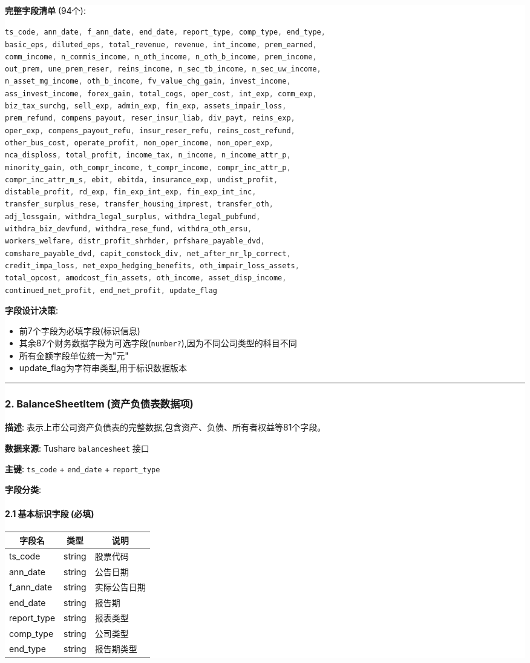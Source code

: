 **完整字段清单** (94个):
```typescript
ts_code, ann_date, f_ann_date, end_date, report_type, comp_type, end_type,
basic_eps, diluted_eps, total_revenue, revenue, int_income, prem_earned,
comm_income, n_commis_income, n_oth_income, n_oth_b_income, prem_income,
out_prem, une_prem_reser, reins_income, n_sec_tb_income, n_sec_uw_income,
n_asset_mg_income, oth_b_income, fv_value_chg_gain, invest_income,
ass_invest_income, forex_gain, total_cogs, oper_cost, int_exp, comm_exp,
biz_tax_surchg, sell_exp, admin_exp, fin_exp, assets_impair_loss,
prem_refund, compens_payout, reser_insur_liab, div_payt, reins_exp,
oper_exp, compens_payout_refu, insur_reser_refu, reins_cost_refund,
other_bus_cost, operate_profit, non_oper_income, non_oper_exp,
nca_disploss, total_profit, income_tax, n_income, n_income_attr_p,
minority_gain, oth_compr_income, t_compr_income, compr_inc_attr_p,
compr_inc_attr_m_s, ebit, ebitda, insurance_exp, undist_profit,
distable_profit, rd_exp, fin_exp_int_exp, fin_exp_int_inc,
transfer_surplus_rese, transfer_housing_imprest, transfer_oth,
adj_lossgain, withdra_legal_surplus, withdra_legal_pubfund,
withdra_biz_devfund, withdra_rese_fund, withdra_oth_ersu,
workers_welfare, distr_profit_shrhder, prfshare_payable_dvd,
comshare_payable_dvd, capit_comstock_div, net_after_nr_lp_correct,
credit_impa_loss, net_expo_hedging_benefits, oth_impair_loss_assets,
total_opcost, amodcost_fin_assets, oth_income, asset_disp_income,
continued_net_profit, end_net_profit, update_flag
```

**字段设计决策**:
- 前7个字段为必填字段(标识信息)
- 其余87个财务数据字段为可选字段(`number?`),因为不同公司类型的科目不同
- 所有金额字段单位统一为"元"
- update_flag为字符串类型,用于标识数据版本

---

### 2. BalanceSheetItem (资产负债表数据项)

**描述**: 表示上市公司资产负债表的完整数据,包含资产、负债、所有者权益等81个字段。

**数据来源**: Tushare `balancesheet` 接口

**主键**: `ts_code` + `end_date` + `report_type`

**字段分类**:

#### 2.1 基本标识字段 (必填)
| 字段名 | 类型 | 说明 |
|--------|------|------|
| ts_code | string | 股票代码 |
| ann_date | string | 公告日期 |
| f_ann_date | string | 实际公告日期 |
| end_date | string | 报告期 |
| report_type | string | 报表类型 |
| comp_type | string | 公司类型 |
| end_type | string | 报告期类型 |
